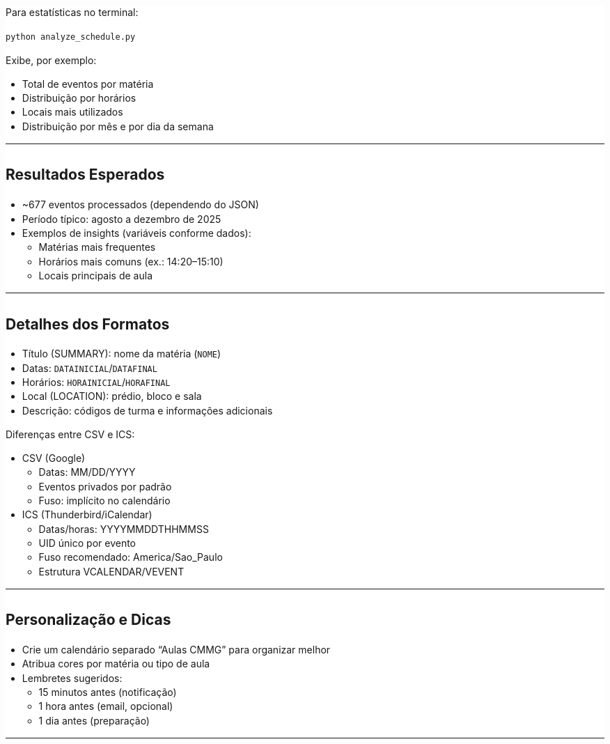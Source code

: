 Para estatísticas no terminal:

```bash
python analyze_schedule.py
```

Exibe, por exemplo:

- Total de eventos por matéria
- Distribuição por horários
- Locais mais utilizados
- Distribuição por mês e por dia da semana

---

## Resultados Esperados

- ~677 eventos processados (dependendo do JSON)
- Período típico: agosto a dezembro de 2025
- Exemplos de insights (variáveis conforme dados):
  - Matérias mais frequentes
  - Horários mais comuns (ex.: 14:20–15:10)
  - Locais principais de aula

---

## Detalhes dos Formatos

- Título (SUMMARY): nome da matéria (`NOME`)
- Datas: `DATAINICIAL`/`DATAFINAL`
- Horários: `HORAINICIAL`/`HORAFINAL`
- Local (LOCATION): prédio, bloco e sala
- Descrição: códigos de turma e informações adicionais

Diferenças entre CSV e ICS:

- CSV (Google)
  - Datas: MM/DD/YYYY
  - Eventos privados por padrão
  - Fuso: implícito no calendário
- ICS (Thunderbird/iCalendar)
  - Datas/horas: YYYYMMDDTHHMMSS
  - UID único por evento
  - Fuso recomendado: America/Sao_Paulo
  - Estrutura VCALENDAR/VEVENT

---

## Personalização e Dicas

- Crie um calendário separado “Aulas CMMG” para organizar melhor
- Atribua cores por matéria ou tipo de aula
- Lembretes sugeridos:
  - 15 minutos antes (notificação)
  - 1 hora antes (email, opcional)
  - 1 dia antes (preparação)

---